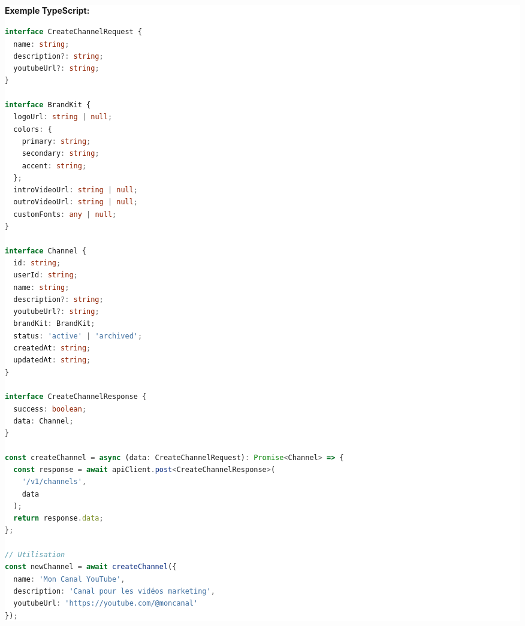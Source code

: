 **Exemple TypeScript:**
```typescript
interface CreateChannelRequest {
  name: string;
  description?: string;
  youtubeUrl?: string;
}

interface BrandKit {
  logoUrl: string | null;
  colors: {
    primary: string;
    secondary: string;
    accent: string;
  };
  introVideoUrl: string | null;
  outroVideoUrl: string | null;
  customFonts: any | null;
}

interface Channel {
  id: string;
  userId: string;
  name: string;
  description?: string;
  youtubeUrl?: string;
  brandKit: BrandKit;
  status: 'active' | 'archived';
  createdAt: string;
  updatedAt: string;
}

interface CreateChannelResponse {
  success: boolean;
  data: Channel;
}

const createChannel = async (data: CreateChannelRequest): Promise<Channel> => {
  const response = await apiClient.post<CreateChannelResponse>(
    '/v1/channels',
    data
  );
  return response.data;
};

// Utilisation
const newChannel = await createChannel({
  name: 'Mon Canal YouTube',
  description: 'Canal pour les vidéos marketing',
  youtubeUrl: 'https://youtube.com/@moncanal'
});
```
